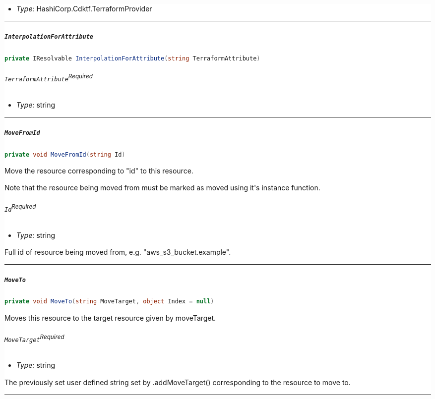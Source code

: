 - *Type:* HashiCorp.Cdktf.TerraformProvider

---

##### `InterpolationForAttribute` <a name="InterpolationForAttribute" id="@cdktf/provider-cloudflare.magicWanStaticRoute.MagicWanStaticRoute.interpolationForAttribute"></a>

```csharp
private IResolvable InterpolationForAttribute(string TerraformAttribute)
```

###### `TerraformAttribute`<sup>Required</sup> <a name="TerraformAttribute" id="@cdktf/provider-cloudflare.magicWanStaticRoute.MagicWanStaticRoute.interpolationForAttribute.parameter.terraformAttribute"></a>

- *Type:* string

---

##### `MoveFromId` <a name="MoveFromId" id="@cdktf/provider-cloudflare.magicWanStaticRoute.MagicWanStaticRoute.moveFromId"></a>

```csharp
private void MoveFromId(string Id)
```

Move the resource corresponding to "id" to this resource.

Note that the resource being moved from must be marked as moved using it's instance function.

###### `Id`<sup>Required</sup> <a name="Id" id="@cdktf/provider-cloudflare.magicWanStaticRoute.MagicWanStaticRoute.moveFromId.parameter.id"></a>

- *Type:* string

Full id of resource being moved from, e.g. "aws_s3_bucket.example".

---

##### `MoveTo` <a name="MoveTo" id="@cdktf/provider-cloudflare.magicWanStaticRoute.MagicWanStaticRoute.moveTo"></a>

```csharp
private void MoveTo(string MoveTarget, object Index = null)
```

Moves this resource to the target resource given by moveTarget.

###### `MoveTarget`<sup>Required</sup> <a name="MoveTarget" id="@cdktf/provider-cloudflare.magicWanStaticRoute.MagicWanStaticRoute.moveTo.parameter.moveTarget"></a>

- *Type:* string

The previously set user defined string set by .addMoveTarget() corresponding to the resource to move to.

---